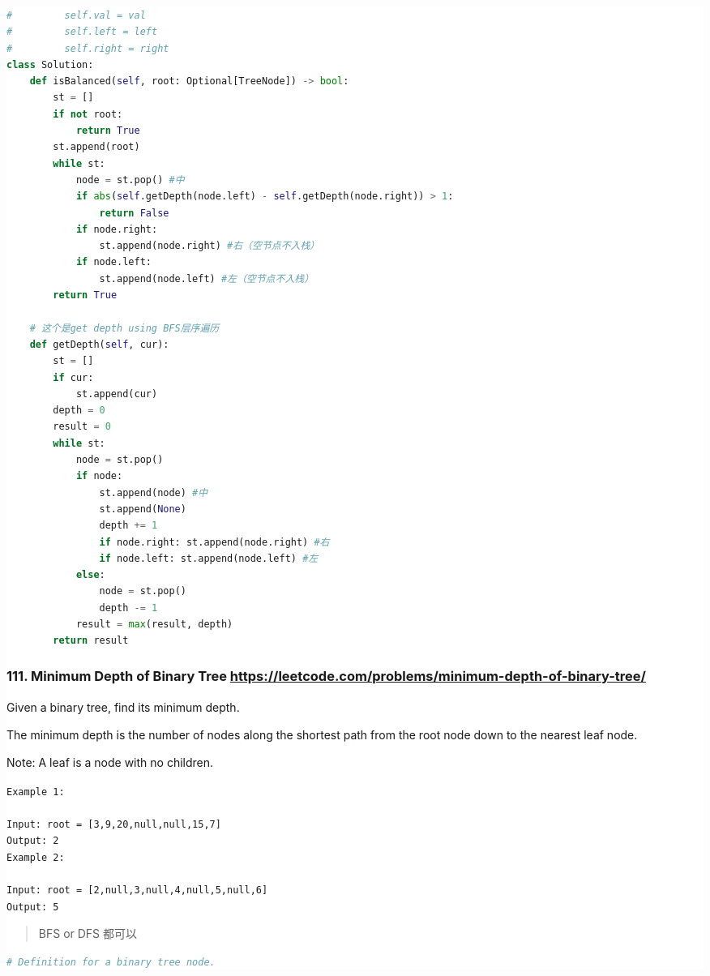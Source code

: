 ```python
#         self.val = val
#         self.left = left
#         self.right = right
class Solution:
    def isBalanced(self, root: Optional[TreeNode]) -> bool:
        st = []
        if not root:
            return True
        st.append(root)
        while st:
            node = st.pop() #中
            if abs(self.getDepth(node.left) - self.getDepth(node.right)) > 1:
                return False
            if node.right:
                st.append(node.right) #右（空节点不入栈）
            if node.left:
                st.append(node.left) #左（空节点不入栈）
        return True
    
    # 这个是get depth using BFS层序遍历
    def getDepth(self, cur):
        st = []
        if cur:
            st.append(cur)
        depth = 0
        result = 0
        while st:
            node = st.pop()
            if node:
                st.append(node) #中
                st.append(None)
                depth += 1
                if node.right: st.append(node.right) #右
                if node.left: st.append(node.left) #左
            else:
                node = st.pop()
                depth -= 1
            result = max(result, depth)
        return result        

```



### 111. Minimum Depth of Binary Tree https://leetcode.com/problems/minimum-depth-of-binary-tree/
Given a binary tree, find its minimum depth.

The minimum depth is the number of nodes along the shortest path from the root node down to the nearest leaf node.

Note: A leaf is a node with no children.
```
Example 1:

Input: root = [3,9,20,null,null,15,7]
Output: 2
Example 2:

Input: root = [2,null,3,null,4,null,5,null,6]
Output: 5
```
> BFS or DFS 都可以
```python
# Definition for a binary tree node.
```
